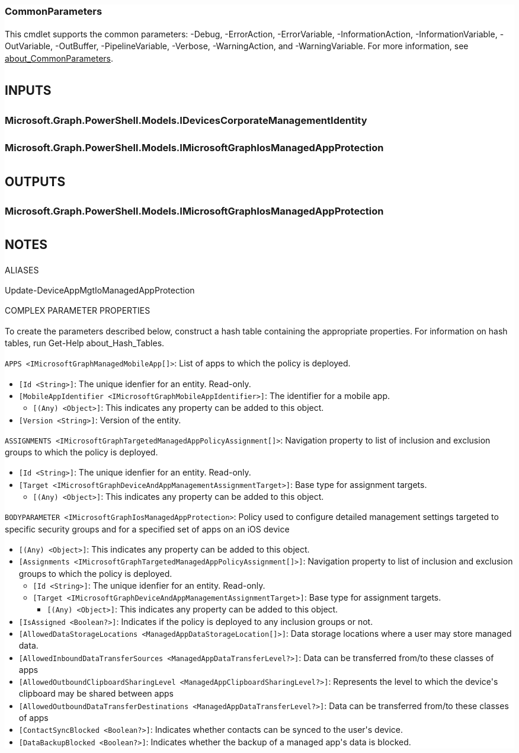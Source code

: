 ### CommonParameters
This cmdlet supports the common parameters: -Debug, -ErrorAction, -ErrorVariable, -InformationAction, -InformationVariable, -OutVariable, -OutBuffer, -PipelineVariable, -Verbose, -WarningAction, and -WarningVariable. For more information, see [about_CommonParameters](http://go.microsoft.com/fwlink/?LinkID=113216).

## INPUTS

### Microsoft.Graph.PowerShell.Models.IDevicesCorporateManagementIdentity
### Microsoft.Graph.PowerShell.Models.IMicrosoftGraphIosManagedAppProtection
## OUTPUTS

### Microsoft.Graph.PowerShell.Models.IMicrosoftGraphIosManagedAppProtection
## NOTES

ALIASES

Update-DeviceAppMgtIoManagedAppProtection

COMPLEX PARAMETER PROPERTIES

To create the parameters described below, construct a hash table containing the appropriate properties. For information on hash tables, run Get-Help about_Hash_Tables.


`APPS <IMicrosoftGraphManagedMobileApp[]>`: List of apps to which the policy is deployed.
  - `[Id <String>]`: The unique idenfier for an entity. Read-only.
  - `[MobileAppIdentifier <IMicrosoftGraphMobileAppIdentifier>]`: The identifier for a mobile app.
    - `[(Any) <Object>]`: This indicates any property can be added to this object.
  - `[Version <String>]`: Version of the entity.

`ASSIGNMENTS <IMicrosoftGraphTargetedManagedAppPolicyAssignment[]>`: Navigation property to list of inclusion and exclusion groups to which the policy is deployed.
  - `[Id <String>]`: The unique idenfier for an entity. Read-only.
  - `[Target <IMicrosoftGraphDeviceAndAppManagementAssignmentTarget>]`: Base type for assignment targets.
    - `[(Any) <Object>]`: This indicates any property can be added to this object.

`BODYPARAMETER <IMicrosoftGraphIosManagedAppProtection>`: Policy used to configure detailed management settings targeted to specific security groups and for a specified set of apps on an iOS device
  - `[(Any) <Object>]`: This indicates any property can be added to this object.
  - `[Assignments <IMicrosoftGraphTargetedManagedAppPolicyAssignment[]>]`: Navigation property to list of inclusion and exclusion groups to which the policy is deployed.
    - `[Id <String>]`: The unique idenfier for an entity. Read-only.
    - `[Target <IMicrosoftGraphDeviceAndAppManagementAssignmentTarget>]`: Base type for assignment targets.
      - `[(Any) <Object>]`: This indicates any property can be added to this object.
  - `[IsAssigned <Boolean?>]`: Indicates if the policy is deployed to any inclusion groups or not.
  - `[AllowedDataStorageLocations <ManagedAppDataStorageLocation[]>]`: Data storage locations where a user may store managed data.
  - `[AllowedInboundDataTransferSources <ManagedAppDataTransferLevel?>]`: Data can be transferred from/to these classes of apps
  - `[AllowedOutboundClipboardSharingLevel <ManagedAppClipboardSharingLevel?>]`: Represents the level to which the device's clipboard may be shared between apps
  - `[AllowedOutboundDataTransferDestinations <ManagedAppDataTransferLevel?>]`: Data can be transferred from/to these classes of apps
  - `[ContactSyncBlocked <Boolean?>]`: Indicates whether contacts can be synced to the user's device.
  - `[DataBackupBlocked <Boolean?>]`: Indicates whether the backup of a managed app's data is blocked.